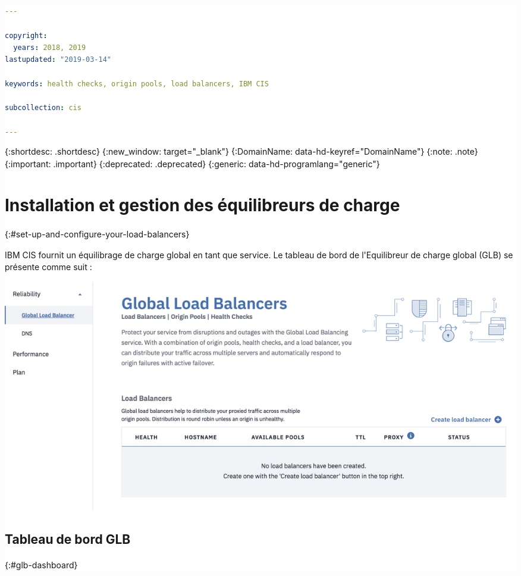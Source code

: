 ```yaml
---

copyright:
  years: 2018, 2019
lastupdated: "2019-03-14"

keywords: health checks, origin pools, load balancers, IBM CIS

subcollection: cis

---
```


{:shortdesc: .shortdesc}
{:new_window: target="_blank"}
{:DomainName: data-hd-keyref="DomainName"}
{:note: .note}
{:important: .important}
{:deprecated: .deprecated}
{:generic: data-hd-programlang="generic"}


# Installation et gestion des équilibreurs de charge
{:#set-up-and-configure-your-load-balancers}
 
 IBM CIS fournit un équilibrage de charge global en tant que service. Le tableau de bord de l'Equilibreur de charge global (GLB) se présente comme suit : 

![IMAGE](images/glb-screen.png)

## Tableau de bord GLB
{:#glb-dashboard}

